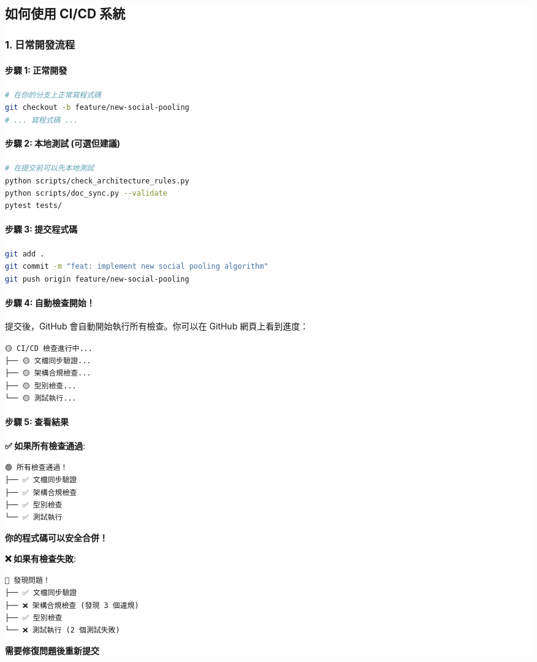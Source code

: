 ## 如何使用 CI/CD 系統

### 1. 日常開發流程

#### 步驟 1: 正常開發
```bash
# 在你的分支上正常寫程式碼
git checkout -b feature/new-social-pooling
# ... 寫程式碼 ...
```

#### 步驟 2: 本地測試 (可選但建議)
```bash
# 在提交前可以先本地測試
python scripts/check_architecture_rules.py
python scripts/doc_sync.py --validate
pytest tests/
```

#### 步驟 3: 提交程式碼
```bash
git add .
git commit -m "feat: implement new social pooling algorithm"
git push origin feature/new-social-pooling
```

#### 步驟 4: 自動檢查開始！
提交後，GitHub 會自動開始執行所有檢查。你可以在 GitHub 網頁上看到進度：

```
🟡 CI/CD 檢查進行中...
├── 🟡 文檔同步驗證...
├── 🟡 架構合規檢查...  
├── 🟡 型別檢查...
└── 🟡 測試執行...
```

#### 步驟 5: 查看結果

**✅ 如果所有檢查通過**:
```
🟢 所有檢查通過！
├── ✅ 文檔同步驗證
├── ✅ 架構合規檢查
├── ✅ 型別檢查  
└── ✅ 測試執行
```
**你的程式碼可以安全合併！**

**❌ 如果有檢查失敗**:
```
🔴 發現問題！
├── ✅ 文檔同步驗證
├── ❌ 架構合規檢查 (發現 3 個違規)
├── ✅ 型別檢查
└── ❌ 測試執行 (2 個測試失敗)
```
**需要修復問題後重新提交**
